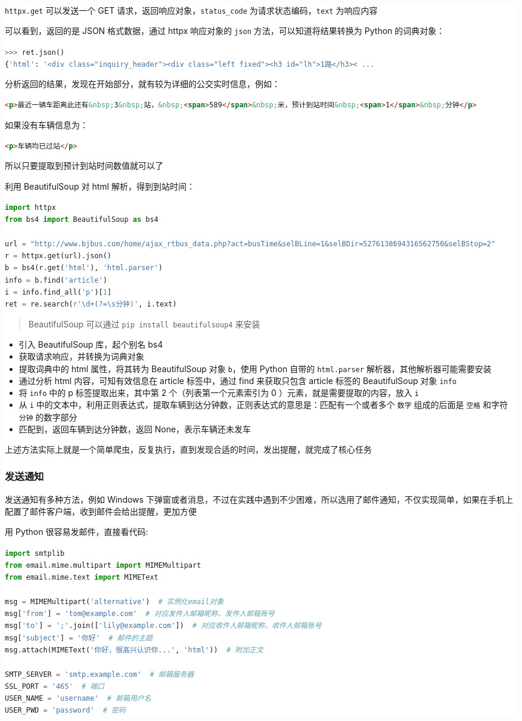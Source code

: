 `httpx.get` 可以发送一个 GET 请求，返回响应对象，`status_code` 为请求状态编码，`text` 为响应内容

可以看到，返回的是 JSON 格式数据，通过 httpx 响应对象的 `json` 方法，可以知道将结果转换为 Python 的词典对象：

```python
>>> ret.json()
{'html': '<div class="inquiry_header"><div class="left fixed"><h3 id="lh">1路</h3>< ...
```

分析返回的结果，发现在开始部分，就有较为详细的公交实时信息，例如：

```html
<p>最近一辆车距离此还有&nbsp;3&nbsp;站，&nbsp;<span>589</span>&nbsp;米，预计到站时间&nbsp;<span>1</span>&nbsp;分钟</p>
```

如果没有车辆信息为：

```html
<p>车辆均已过站</p>
```

所以只要提取到预计到站时间数值就可以了

利用 BeautifulSoup 对 html 解析，得到到站时间：

```python
import httpx
from bs4 import BeautifulSoup as bs4

url = "http://www.bjbus.com/home/ajax_rtbus_data.php?act=busTime&selBLine=1&selBDir=5276138694316562750&selBStop=2"
r = httpx.get(url).json()
b = bs4(r.get('html'), 'html.parser')
info = b.find('article')
i = info.find_all('p')[1]
ret = re.search(r'\d+(?=\s分钟)', i.text)
```

> BeautifulSoup 可以通过 `pip install beautifulsoup4` 来安装

- 引入 BeautifulSoup 库，起个别名 bs4
- 获取请求响应，并转换为词典对象
- 提取词典中的 html 属性，将其转为 BeautifulSoup 对象 `b`，使用 Python 自带的 `html.parser` 解析器，其他解析器可能需要安装
- 通过分析 html 内容，可知有效信息在 article 标签中，通过 find 来获取只包含 article 标签的 BeautifulSoup 对象 `info`
- 将 `info` 中的 p 标签提取出来，其中第 2 个（列表第一个元素索引为 0 ）元素，就是需要提取的内容，放入 `i`
- 从 `i` 中的文本中，利用正则表达式，提取车辆到达分钟数，正则表达式的意思是：匹配有一个或者多个 `数字` 组成的后面是 `空格` 和字符 `分钟` 的数字部分
- 匹配到，返回车辆到达分钟数，返回 None，表示车辆还未发车

上述方法实际上就是一个简单爬虫，反复执行，直到发现合适的时间，发出提醒，就完成了核心任务

### 发送通知

发送通知有多种方法，例如 Windows 下弹窗或者消息，不过在实践中遇到不少困难，所以选用了邮件通知，不仅实现简单，如果在手机上配置了邮件客户端，收到邮件会给出提醒，更加方便

用 Python 很容易发邮件，直接看代码:

```python
import smtplib
from email.mime.multipart import MIMEMultipart
from email.mime.text import MIMEText

msg = MIMEMultipart('alternative')  # 实例化email对象
msg['from'] = 'tom@example.com'  # 对应发件人邮箱昵称、发件人邮箱账号
msg['to'] = ';'.join(['lily@example.com'])  # 对应收件人邮箱昵称、收件人邮箱账号
msg['subject'] = '你好'  # 邮件的主题
msg.attach(MIMEText('你好，很高兴认识你...', 'html'))  # 附加正文

SMTP_SERVER = 'smtp.example.com'  # 邮箱服务器
SSL_PORT = '465'  # 端口
USER_NAME = 'username'  # 邮箱用户名
USER_PWD = 'password'  # 密码

```